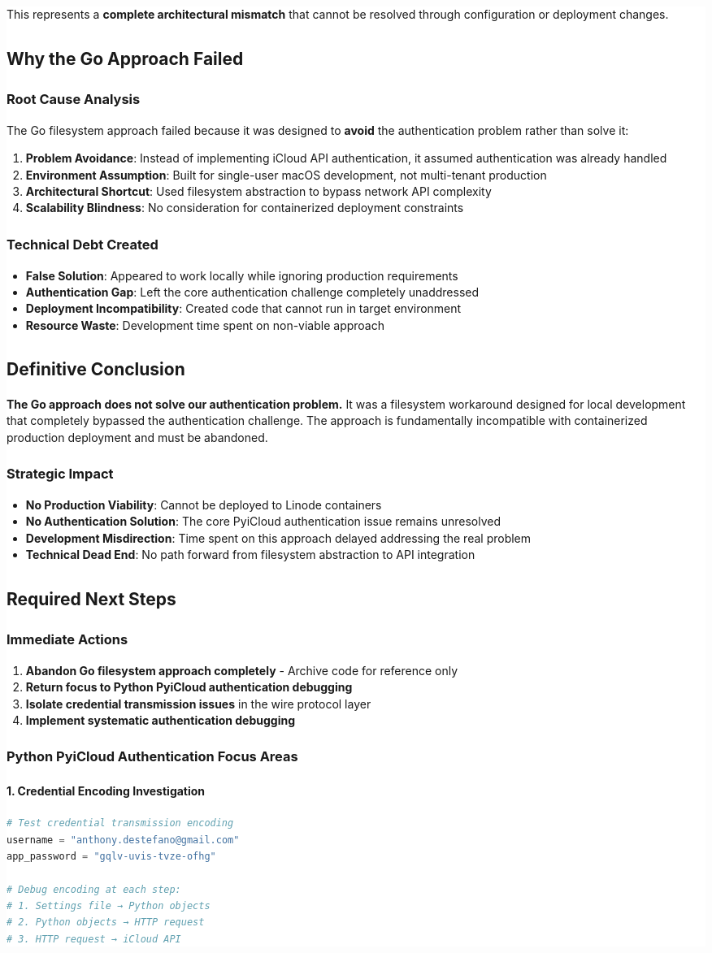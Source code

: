 This represents a **complete architectural mismatch** that cannot be resolved through configuration or deployment changes.

## Why the Go Approach Failed

### Root Cause Analysis
The Go filesystem approach failed because it was designed to **avoid** the authentication problem rather than solve it:

1. **Problem Avoidance**: Instead of implementing iCloud API authentication, it assumed authentication was already handled
2. **Environment Assumption**: Built for single-user macOS development, not multi-tenant production
3. **Architectural Shortcut**: Used filesystem abstraction to bypass network API complexity
4. **Scalability Blindness**: No consideration for containerized deployment constraints

### Technical Debt Created
- **False Solution**: Appeared to work locally while ignoring production requirements
- **Authentication Gap**: Left the core authentication challenge completely unaddressed
- **Deployment Incompatibility**: Created code that cannot run in target environment
- **Resource Waste**: Development time spent on non-viable approach

## Definitive Conclusion

**The Go approach does not solve our authentication problem.** It was a filesystem workaround designed for local development that completely bypassed the authentication challenge. The approach is fundamentally incompatible with containerized production deployment and must be abandoned.

### Strategic Impact
- **No Production Viability**: Cannot be deployed to Linode containers
- **No Authentication Solution**: The core PyiCloud authentication issue remains unresolved
- **Development Misdirection**: Time spent on this approach delayed addressing the real problem
- **Technical Dead End**: No path forward from filesystem abstraction to API integration

## Required Next Steps

### Immediate Actions
1. **Abandon Go filesystem approach completely** - Archive code for reference only
2. **Return focus to Python PyiCloud authentication debugging**
3. **Isolate credential transmission issues** in the wire protocol layer
4. **Implement systematic authentication debugging**

### Python PyiCloud Authentication Focus Areas

#### 1. Credential Encoding Investigation
```python
# Test credential transmission encoding
username = "anthony.destefano@gmail.com"
app_password = "gqlv-uvis-tvze-ofhg"

# Debug encoding at each step:
# 1. Settings file → Python objects
# 2. Python objects → HTTP request
# 3. HTTP request → iCloud API
```
